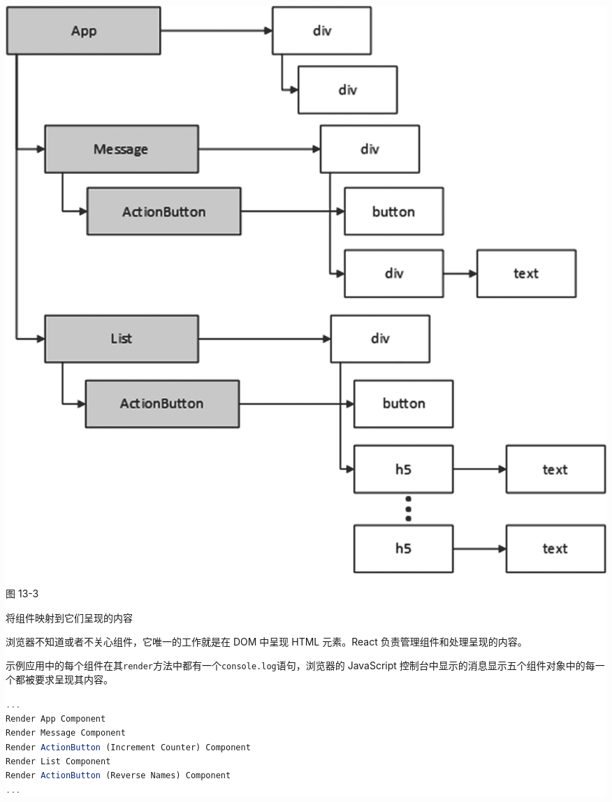 ![img/473159_1_En_13_Fig3_HTML.jpg](img/473159_1_En_13_Fig3_HTML.jpg)

图 13-3

将组件映射到它们呈现的内容

浏览器不知道或者不关心组件，它唯一的工作就是在 DOM 中呈现 HTML 元素。React 负责管理组件和处理呈现的内容。

示例应用中的每个组件在其`render`方法中都有一个`console.log`语句，浏览器的 JavaScript 控制台中显示的消息显示五个组件对象中的每一个都被要求呈现其内容。

```jsx
...
Render App Component
Render Message Component
Render ActionButton (Increment Counter) Component
Render List Component
Render ActionButton (Reverse Names) Component
...

```
